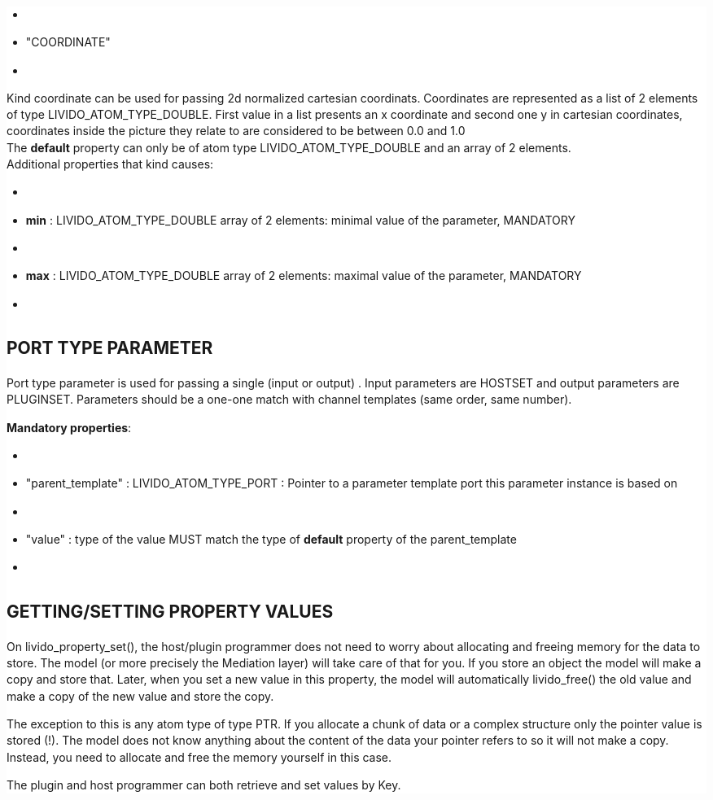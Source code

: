 *     

*   "COORDINATE"
*     

Kind coordinate can be used for passing 2d normalized cartesian coordinats. Coordinates are represented as a list of 2 elements of type LIVIDO_ATOM_TYPE_DOUBLE. First value in a list presents an x coordinate and second one y in cartesian coordinates, coordinates inside the picture they relate to are considered to be between 0.0 and 1.0  
The **default** property can only be of atom type LIVIDO_ATOM_TYPE_DOUBLE and an array of 2 elements.  
Additional properties that kind causes:  


*     

*   **min** : LIVIDO_ATOM_TYPE_DOUBLE array of 2 elements: minimal value of the parameter, MANDATORY
*     

*   **max** : LIVIDO_ATOM_TYPE_DOUBLE array of 2 elements: maximal value of the parameter, MANDATORY
*     


## PORT TYPE PARAMETER  
Port type parameter is used for passing a single (input or output) . Input parameters are HOSTSET and output parameters are PLUGINSET. Parameters should be a one-one match with channel templates (same order, same number).  

**Mandatory properties**:  


*     

*   "parent_template" : LIVIDO_ATOM_TYPE_PORT : Pointer to a parameter template port this parameter instance is based on
*     

*   "value" : type of the value MUST match the type of **default** property of the parent_template
*     


## GETTING/SETTING PROPERTY VALUES  
On livido_property_set(), the host/plugin programmer does not need to worry about allocating and freeing memory for the data to store. The model (or more precisely the Mediation layer) will take care of that for you. If you store an object the model will make a copy and store that. Later, when you set a new value in this property, the model will automatically livido_free() the old value and make a copy of the new value and store the copy.  

The exception to this is any atom type of type PTR. If you allocate a chunk of data or a complex structure only the pointer value is stored (!). The model does not know anything about the content of the data your pointer refers to so it will not make a copy. Instead, you need to allocate and free the memory yourself in this case.  

The plugin and host programmer can both retrieve and set values by Key.  
